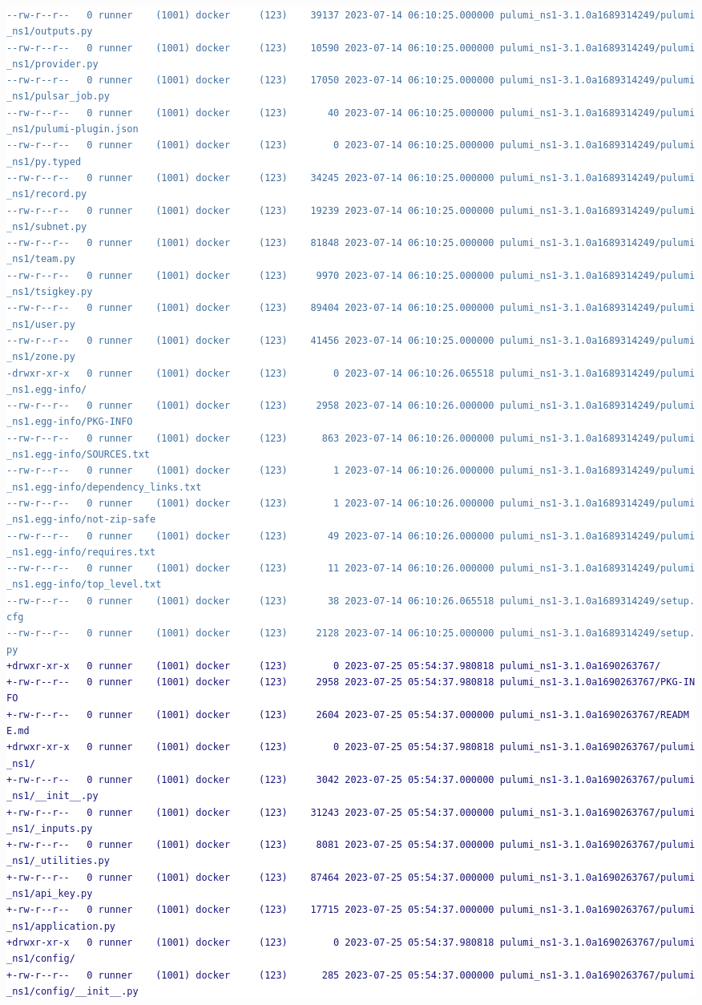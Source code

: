 ```diff
--rw-r--r--   0 runner    (1001) docker     (123)    39137 2023-07-14 06:10:25.000000 pulumi_ns1-3.1.0a1689314249/pulumi_ns1/outputs.py
--rw-r--r--   0 runner    (1001) docker     (123)    10590 2023-07-14 06:10:25.000000 pulumi_ns1-3.1.0a1689314249/pulumi_ns1/provider.py
--rw-r--r--   0 runner    (1001) docker     (123)    17050 2023-07-14 06:10:25.000000 pulumi_ns1-3.1.0a1689314249/pulumi_ns1/pulsar_job.py
--rw-r--r--   0 runner    (1001) docker     (123)       40 2023-07-14 06:10:25.000000 pulumi_ns1-3.1.0a1689314249/pulumi_ns1/pulumi-plugin.json
--rw-r--r--   0 runner    (1001) docker     (123)        0 2023-07-14 06:10:25.000000 pulumi_ns1-3.1.0a1689314249/pulumi_ns1/py.typed
--rw-r--r--   0 runner    (1001) docker     (123)    34245 2023-07-14 06:10:25.000000 pulumi_ns1-3.1.0a1689314249/pulumi_ns1/record.py
--rw-r--r--   0 runner    (1001) docker     (123)    19239 2023-07-14 06:10:25.000000 pulumi_ns1-3.1.0a1689314249/pulumi_ns1/subnet.py
--rw-r--r--   0 runner    (1001) docker     (123)    81848 2023-07-14 06:10:25.000000 pulumi_ns1-3.1.0a1689314249/pulumi_ns1/team.py
--rw-r--r--   0 runner    (1001) docker     (123)     9970 2023-07-14 06:10:25.000000 pulumi_ns1-3.1.0a1689314249/pulumi_ns1/tsigkey.py
--rw-r--r--   0 runner    (1001) docker     (123)    89404 2023-07-14 06:10:25.000000 pulumi_ns1-3.1.0a1689314249/pulumi_ns1/user.py
--rw-r--r--   0 runner    (1001) docker     (123)    41456 2023-07-14 06:10:25.000000 pulumi_ns1-3.1.0a1689314249/pulumi_ns1/zone.py
-drwxr-xr-x   0 runner    (1001) docker     (123)        0 2023-07-14 06:10:26.065518 pulumi_ns1-3.1.0a1689314249/pulumi_ns1.egg-info/
--rw-r--r--   0 runner    (1001) docker     (123)     2958 2023-07-14 06:10:26.000000 pulumi_ns1-3.1.0a1689314249/pulumi_ns1.egg-info/PKG-INFO
--rw-r--r--   0 runner    (1001) docker     (123)      863 2023-07-14 06:10:26.000000 pulumi_ns1-3.1.0a1689314249/pulumi_ns1.egg-info/SOURCES.txt
--rw-r--r--   0 runner    (1001) docker     (123)        1 2023-07-14 06:10:26.000000 pulumi_ns1-3.1.0a1689314249/pulumi_ns1.egg-info/dependency_links.txt
--rw-r--r--   0 runner    (1001) docker     (123)        1 2023-07-14 06:10:26.000000 pulumi_ns1-3.1.0a1689314249/pulumi_ns1.egg-info/not-zip-safe
--rw-r--r--   0 runner    (1001) docker     (123)       49 2023-07-14 06:10:26.000000 pulumi_ns1-3.1.0a1689314249/pulumi_ns1.egg-info/requires.txt
--rw-r--r--   0 runner    (1001) docker     (123)       11 2023-07-14 06:10:26.000000 pulumi_ns1-3.1.0a1689314249/pulumi_ns1.egg-info/top_level.txt
--rw-r--r--   0 runner    (1001) docker     (123)       38 2023-07-14 06:10:26.065518 pulumi_ns1-3.1.0a1689314249/setup.cfg
--rw-r--r--   0 runner    (1001) docker     (123)     2128 2023-07-14 06:10:25.000000 pulumi_ns1-3.1.0a1689314249/setup.py
+drwxr-xr-x   0 runner    (1001) docker     (123)        0 2023-07-25 05:54:37.980818 pulumi_ns1-3.1.0a1690263767/
+-rw-r--r--   0 runner    (1001) docker     (123)     2958 2023-07-25 05:54:37.980818 pulumi_ns1-3.1.0a1690263767/PKG-INFO
+-rw-r--r--   0 runner    (1001) docker     (123)     2604 2023-07-25 05:54:37.000000 pulumi_ns1-3.1.0a1690263767/README.md
+drwxr-xr-x   0 runner    (1001) docker     (123)        0 2023-07-25 05:54:37.980818 pulumi_ns1-3.1.0a1690263767/pulumi_ns1/
+-rw-r--r--   0 runner    (1001) docker     (123)     3042 2023-07-25 05:54:37.000000 pulumi_ns1-3.1.0a1690263767/pulumi_ns1/__init__.py
+-rw-r--r--   0 runner    (1001) docker     (123)    31243 2023-07-25 05:54:37.000000 pulumi_ns1-3.1.0a1690263767/pulumi_ns1/_inputs.py
+-rw-r--r--   0 runner    (1001) docker     (123)     8081 2023-07-25 05:54:37.000000 pulumi_ns1-3.1.0a1690263767/pulumi_ns1/_utilities.py
+-rw-r--r--   0 runner    (1001) docker     (123)    87464 2023-07-25 05:54:37.000000 pulumi_ns1-3.1.0a1690263767/pulumi_ns1/api_key.py
+-rw-r--r--   0 runner    (1001) docker     (123)    17715 2023-07-25 05:54:37.000000 pulumi_ns1-3.1.0a1690263767/pulumi_ns1/application.py
+drwxr-xr-x   0 runner    (1001) docker     (123)        0 2023-07-25 05:54:37.980818 pulumi_ns1-3.1.0a1690263767/pulumi_ns1/config/
+-rw-r--r--   0 runner    (1001) docker     (123)      285 2023-07-25 05:54:37.000000 pulumi_ns1-3.1.0a1690263767/pulumi_ns1/config/__init__.py
```